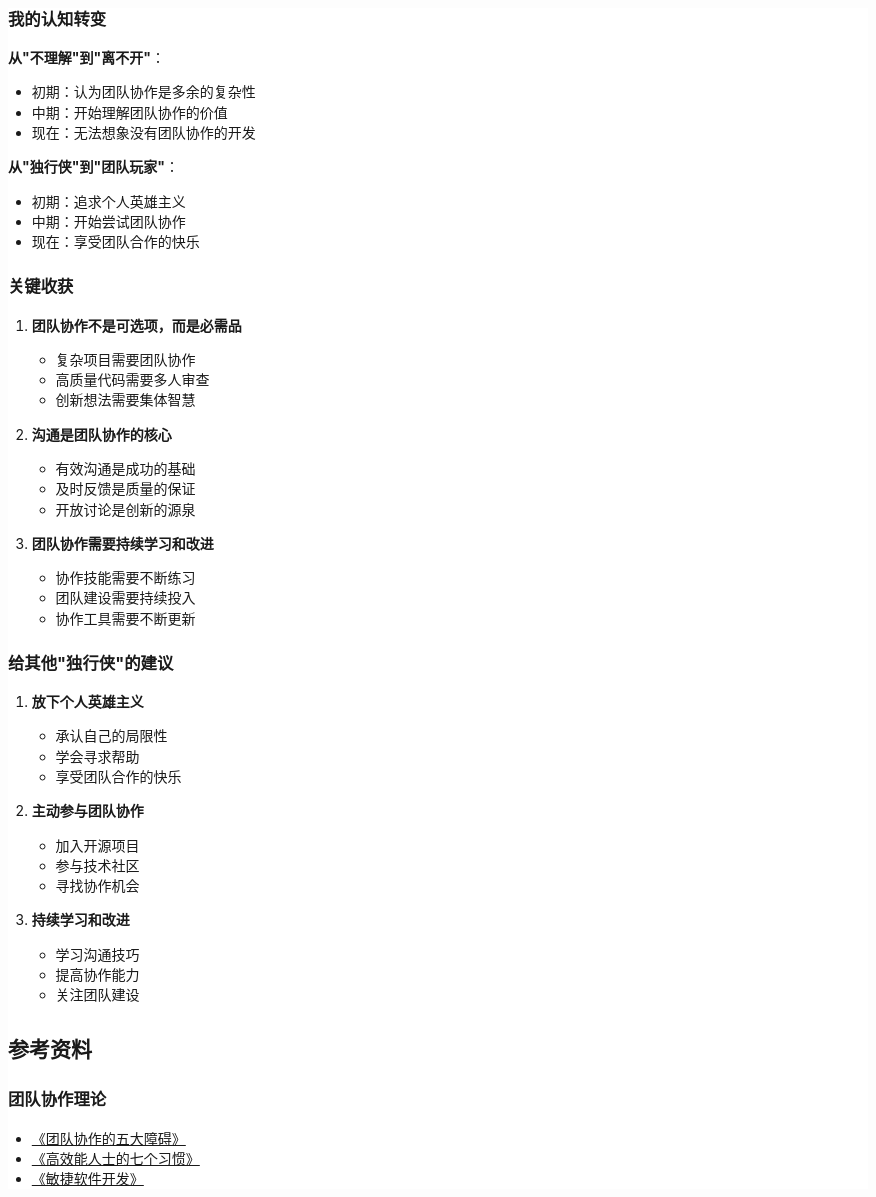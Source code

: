 ### 我的认知转变

**从"不理解"到"离不开"**：
- 初期：认为团队协作是多余的复杂性
- 中期：开始理解团队协作的价值
- 现在：无法想象没有团队协作的开发

**从"独行侠"到"团队玩家"**：
- 初期：追求个人英雄主义
- 中期：开始尝试团队协作
- 现在：享受团队合作的快乐

### 关键收获

1. **团队协作不是可选项，而是必需品**
   - 复杂项目需要团队协作
   - 高质量代码需要多人审查
   - 创新想法需要集体智慧

2. **沟通是团队协作的核心**
   - 有效沟通是成功的基础
   - 及时反馈是质量的保证
   - 开放讨论是创新的源泉

3. **团队协作需要持续学习和改进**
   - 协作技能需要不断练习
   - 团队建设需要持续投入
   - 协作工具需要不断更新

### 给其他"独行侠"的建议

1. **放下个人英雄主义**
   - 承认自己的局限性
   - 学会寻求帮助
   - 享受团队合作的快乐

2. **主动参与团队协作**
   - 加入开源项目
   - 参与技术社区
   - 寻找协作机会

3. **持续学习和改进**
   - 学习沟通技巧
   - 提高协作能力
   - 关注团队建设

## 参考资料

### 团队协作理论
- [《团队协作的五大障碍》](https://book.douban.com/subject/1077958/)
- [《高效能人士的七个习惯》](https://book.douban.com/subject/1048007/)
- [《敏捷软件开发》](https://book.douban.com/subject/1140457/)

